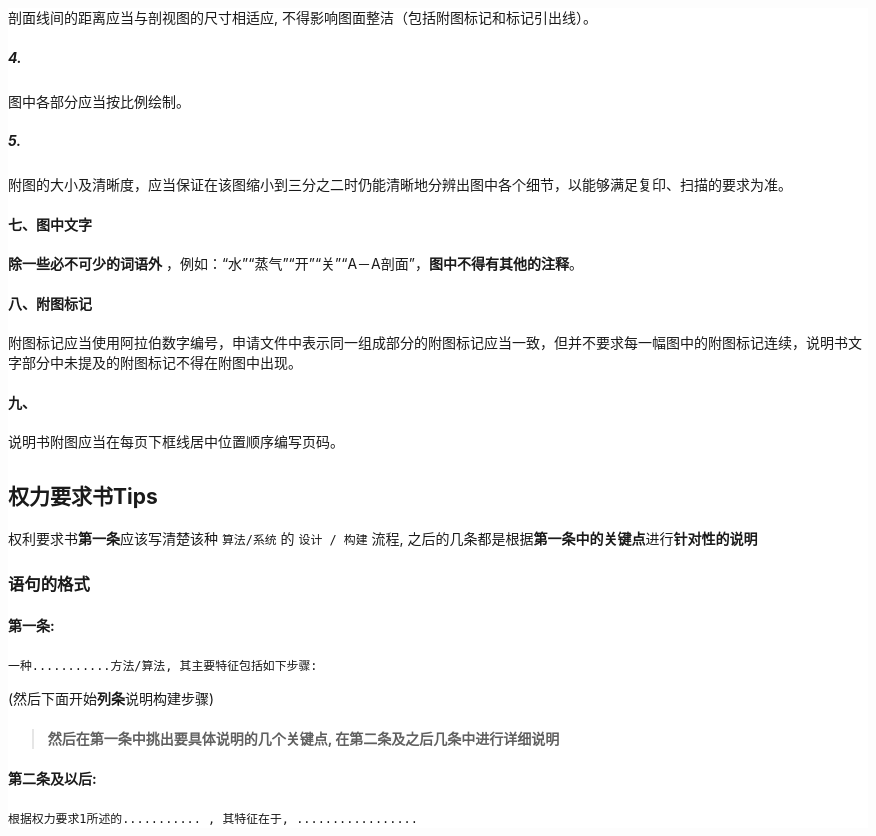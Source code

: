 剖面线间的距离应当与剖视图的尺寸相适应, 不得影响图面整洁（包括附图标记和标记引出线）。

#####   4.

图中各部分应当按比例绘制。

#####   5. 

附图的大小及清晰度，应当保证在该图缩小到三分之二时仍能清晰地分辨出图中各个细节，以能够满足复印、扫描的要求为准。

#### 七、图中文字

**除一些必不可少的词语外** ，例如：“水”“蒸气”“开”“关”“A－A剖面”，**图中不得有其他的注释**。

#### 八、附图标记

附图标记应当使用阿拉伯数字编号，申请文件中表示同一组成部分的附图标记应当一致，但并不要求每一幅图中的附图标记连续，说明书文字部分中未提及的附图标记不得在附图中出现。

#### 九、

说明书附图应当在每页下框线居中位置顺序编写页码。



## 权力要求书Tips

权利要求书**第一条**应该写清楚该种 ``算法/系统`` 的 ``设计 / 构建`` 流程, 之后的几条都是根据**第一条中的关键点**进行**针对性的说明**

### 语句的格式

#### 第一条: 

``一种...........方法/算法, 其主要特征包括如下步骤:`` 

(然后下面开始**列条**说明构建步骤)    

> #### 然后在第一条中挑出要具体说明的几个关键点, 在第二条及之后几条中进行详细说明

#### 第二条及以后:

``根据权力要求1所述的........... , 其特征在于, ................. ``



